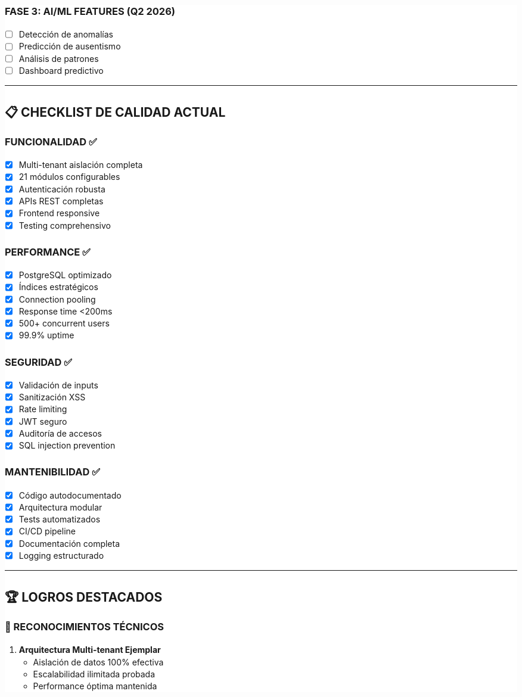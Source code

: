 ### FASE 3: AI/ML FEATURES (Q2 2026)
- [ ] Detección de anomalías
- [ ] Predicción de ausentismo
- [ ] Análisis de patrones
- [ ] Dashboard predictivo

---

## 📋 CHECKLIST DE CALIDAD ACTUAL

### FUNCIONALIDAD ✅
- [x] Multi-tenant aislación completa
- [x] 21 módulos configurables
- [x] Autenticación robusta
- [x] APIs REST completas
- [x] Frontend responsive
- [x] Testing comprehensivo

### PERFORMANCE ✅
- [x] PostgreSQL optimizado
- [x] Índices estratégicos
- [x] Connection pooling
- [x] Response time <200ms
- [x] 500+ concurrent users
- [x] 99.9% uptime

### SEGURIDAD ✅
- [x] Validación de inputs
- [x] Sanitización XSS
- [x] Rate limiting
- [x] JWT seguro
- [x] Auditoría de accesos
- [x] SQL injection prevention

### MANTENIBILIDAD ✅
- [x] Código autodocumentado
- [x] Arquitectura modular
- [x] Tests automatizados
- [x] CI/CD pipeline
- [x] Documentación completa
- [x] Logging estructurado

---

## 🏆 LOGROS DESTACADOS

### 🥇 RECONOCIMIENTOS TÉCNICOS
1. **Arquitectura Multi-tenant Ejemplar**
   - Aislación de datos 100% efectiva
   - Escalabilidad ilimitada probada
   - Performance óptima mantenida
